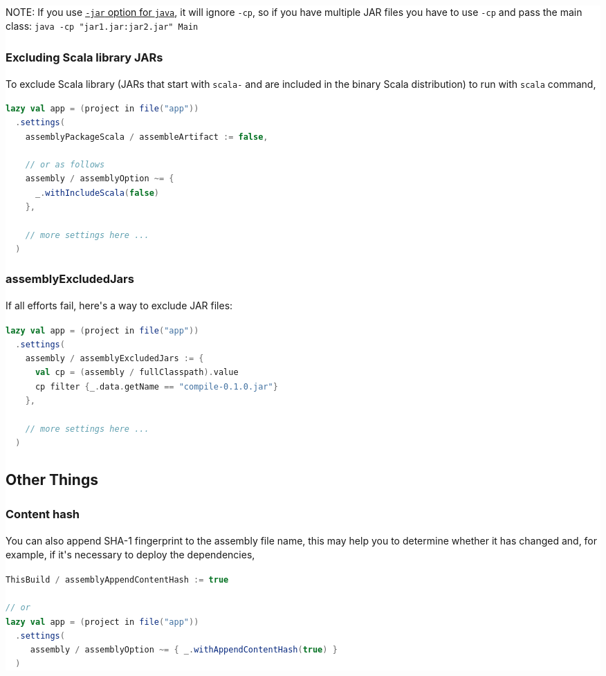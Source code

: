 ```scala
```

NOTE: If you use [`-jar` option for `java`](http://docs.oracle.com/javase/7/docs/technotes/tools/solaris/java.html#jar), it will ignore `-cp`, so if you have multiple JAR files you have to use `-cp` and pass the main class: `java -cp "jar1.jar:jar2.jar" Main`

### Excluding Scala library JARs

To exclude Scala library (JARs that start with `scala-` and are included in the binary Scala distribution) to run with `scala` command,

```scala
lazy val app = (project in file("app"))
  .settings(
    assemblyPackageScala / assembleArtifact := false,

    // or as follows
    assembly / assemblyOption ~= {
      _.withIncludeScala(false)
    },

    // more settings here ...
  )
```

### assemblyExcludedJars

If all efforts fail, here's a way to exclude JAR files:

```scala
lazy val app = (project in file("app"))
  .settings(
    assembly / assemblyExcludedJars := {
      val cp = (assembly / fullClasspath).value
      cp filter {_.data.getName == "compile-0.1.0.jar"}
    },

    // more settings here ...
  )
```

Other Things
------------

### Content hash

You can also append SHA-1 fingerprint to the assembly file name, this may help you to determine whether it has changed and, for example, if it's necessary to deploy the dependencies,

```scala
ThisBuild / assemblyAppendContentHash := true

// or
lazy val app = (project in file("app"))
  .settings(
     assembly / assemblyOption ~= { _.withAppendContentHash(true) }
  )
```
